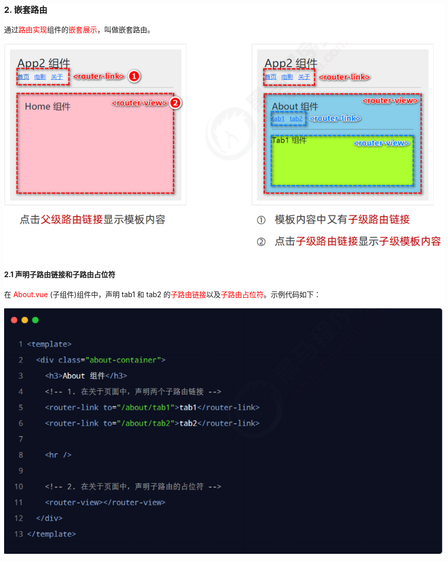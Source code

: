 

### **2. 嵌套路由**

通过<font color='red'>路由实现</font>组件的<font color='red'>嵌套展示</font>，叫做嵌套路由。

![](img/122.PNG)



#### 2.1 声明子路由链接和子路由占位符

在 <font color='red'>About.vue </font>(子组件)组件中，声明 tab1 和 tab2 的<font color='red'>子路由链接</font>以及<font color='red'>子路由占位符</font>。示例代码如下：

![](img/123.PNG)
